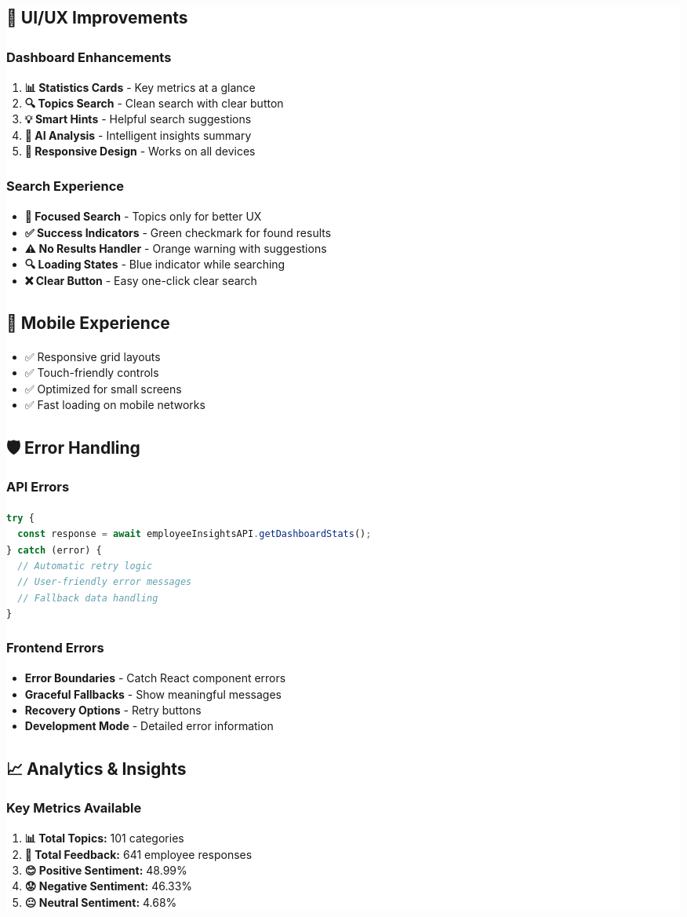 ## 🎨 UI/UX Improvements

### Dashboard Enhancements
1. **📊 Statistics Cards** - Key metrics at a glance
2. **🔍 Topics Search** - Clean search with clear button
3. **💡 Smart Hints** - Helpful search suggestions
4. **📝 AI Analysis** - Intelligent insights summary
5. **📱 Responsive Design** - Works on all devices

### Search Experience
- **🎯 Focused Search** - Topics only for better UX
- **✅ Success Indicators** - Green checkmark for found results
- **⚠️ No Results Handler** - Orange warning with suggestions
- **🔍 Loading States** - Blue indicator while searching
- **❌ Clear Button** - Easy one-click clear search

## 📱 Mobile Experience

- ✅ Responsive grid layouts
- ✅ Touch-friendly controls
- ✅ Optimized for small screens
- ✅ Fast loading on mobile networks

## 🛡️ Error Handling

### API Errors
```typescript
try {
  const response = await employeeInsightsAPI.getDashboardStats();
} catch (error) {
  // Automatic retry logic
  // User-friendly error messages
  // Fallback data handling
}
```

### Frontend Errors
- **Error Boundaries** - Catch React component errors
- **Graceful Fallbacks** - Show meaningful messages
- **Recovery Options** - Retry buttons
- **Development Mode** - Detailed error information

## 📈 Analytics & Insights

### Key Metrics Available
1. **📊 Total Topics:** 101 categories
2. **👥 Total Feedback:** 641 employee responses  
3. **😊 Positive Sentiment:** 48.99%
4. **😟 Negative Sentiment:** 46.33%
5. **😐 Neutral Sentiment:** 4.68%
